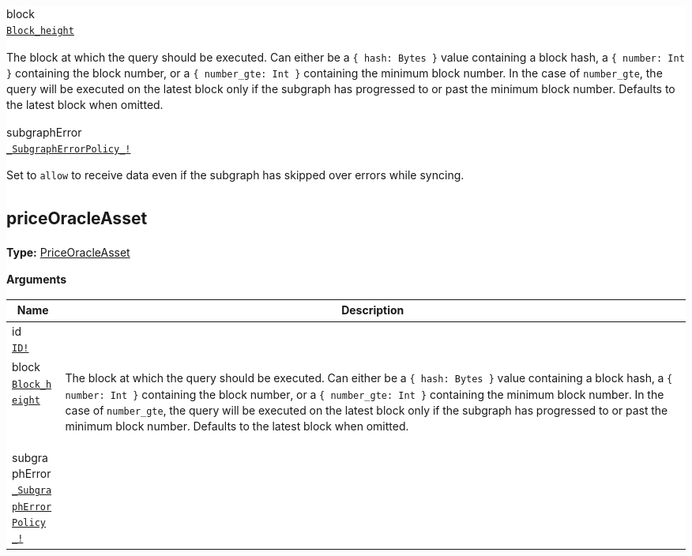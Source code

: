 </td>
</tr>
<tr>
<td>
block<br />
<a href="/docs/Arbitrum-v3/inputObjects#block_height"><code>Block_height</code></a>
</td>
<td>
<p>The block at which the query should be executed. Can either be a <code>&#123; hash: Bytes &#125;</code> value containing a block hash, a <code>&#123; number: Int &#125;</code> containing the block number, or a <code>&#123; number_gte: Int &#125;</code> containing the minimum block number. In the case of <code>number_gte</code>, the query will be executed on the latest block only if the subgraph has progressed to or past the minimum block number. Defaults to the latest block when omitted.</p>
</td>
</tr>
<tr>
<td>
subgraphError<br />
<a href="/docs/Arbitrum-v3/enums#_subgrapherrorpolicy_"><code>_SubgraphErrorPolicy_!</code></a>
</td>
<td>
<p>Set to <code>allow</code> to receive data even if the subgraph has skipped over errors while syncing.</p>
</td>
</tr>
</tbody>
</table>

## priceOracleAsset

**Type:** [PriceOracleAsset](/docs/Arbitrum-v3/objects#priceoracleasset)



<p style={{ marginBottom: "0.4em" }}><strong>Arguments</strong></p>

<table>
<thead><tr><th>Name</th><th>Description</th></tr></thead>
<tbody>
<tr>
<td>
id<br />
<a href="/docs/Arbitrum-v3/scalars#id"><code>ID!</code></a>
</td>
<td>

</td>
</tr>
<tr>
<td>
block<br />
<a href="/docs/Arbitrum-v3/inputObjects#block_height"><code>Block_height</code></a>
</td>
<td>
<p>The block at which the query should be executed. Can either be a <code>&#123; hash: Bytes &#125;</code> value containing a block hash, a <code>&#123; number: Int &#125;</code> containing the block number, or a <code>&#123; number_gte: Int &#125;</code> containing the minimum block number. In the case of <code>number_gte</code>, the query will be executed on the latest block only if the subgraph has progressed to or past the minimum block number. Defaults to the latest block when omitted.</p>
</td>
</tr>
<tr>
<td>
subgraphError<br />
<a href="/docs/Arbitrum-v3/enums#_subgrapherrorpolicy_"><code>_SubgraphErrorPolicy_!</code></a>
</td>